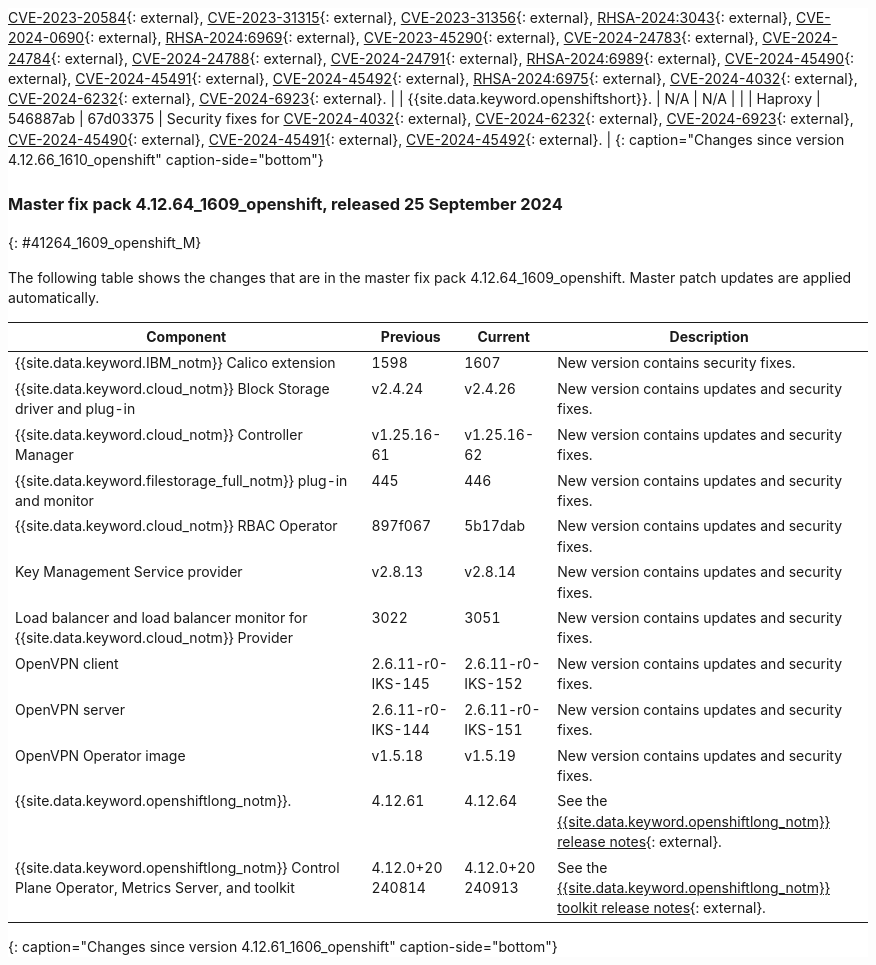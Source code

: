 [CVE-2023-20584](https://nvd.nist.gov/vuln/detail/CVE-2023-20584){: external}, [CVE-2023-31315](https://nvd.nist.gov/vuln/detail/CVE-2023-31315){: external}, [CVE-2023-31356](https://nvd.nist.gov/vuln/detail/CVE-2023-31356){: external}, [RHSA-2024:3043](https://access.redhat.com/errata/RHSA-2024:3043){: external}, [CVE-2024-0690](https://nvd.nist.gov/vuln/detail/CVE-2024-0690){: external}, [RHSA-2024:6969](https://access.redhat.com/errata/RHSA-2024:6969){: external}, [CVE-2023-45290](https://nvd.nist.gov/vuln/detail/CVE-2023-45290){: external}, [CVE-2024-24783](https://nvd.nist.gov/vuln/detail/CVE-2024-24783){: external}, [CVE-2024-24784](https://nvd.nist.gov/vuln/detail/CVE-2024-24784){: external}, [CVE-2024-24788](https://nvd.nist.gov/vuln/detail/CVE-2024-24788){: external}, [CVE-2024-24791](https://nvd.nist.gov/vuln/detail/CVE-2024-24791){: external}, [RHSA-2024:6989](https://access.redhat.com/errata/RHSA-2024:6989){: external}, [CVE-2024-45490](https://nvd.nist.gov/vuln/detail/CVE-2024-45490){: external}, [CVE-2024-45491](https://nvd.nist.gov/vuln/detail/CVE-2024-45491){: external}, [CVE-2024-45492](https://nvd.nist.gov/vuln/detail/CVE-2024-45492){: external}, [RHSA-2024:6975](https://access.redhat.com/errata/RHSA-2024:6975){: external}, [CVE-2024-4032](https://nvd.nist.gov/vuln/detail/CVE-2024-4032){: external}, [CVE-2024-6232](https://nvd.nist.gov/vuln/detail/CVE-2024-6232){: external}, [CVE-2024-6923](https://nvd.nist.gov/vuln/detail/CVE-2024-6923){: external}. |
| {{site.data.keyword.openshiftshort}}. | N/A | N/A | |
| Haproxy | 546887ab | 67d03375 | Security fixes for [CVE-2024-4032](https://nvd.nist.gov/vuln/detail/CVE-2024-4032){: external}, [CVE-2024-6232](https://nvd.nist.gov/vuln/detail/CVE-2024-6232){: external}, [CVE-2024-6923](https://nvd.nist.gov/vuln/detail/CVE-2024-6923){: external}, [CVE-2024-45490](https://nvd.nist.gov/vuln/detail/CVE-2024-45490){: external}, [CVE-2024-45491](https://nvd.nist.gov/vuln/detail/CVE-2024-45491){: external}, [CVE-2024-45492](https://nvd.nist.gov/vuln/detail/CVE-2024-45492){: external}. |
{: caption="Changes since version 4.12.66_1610_openshift" caption-side="bottom"}



### Master fix pack 4.12.64_1609_openshift, released 25 September 2024
{: #41264_1609_openshift_M}

The following table shows the changes that are in the master fix pack 4.12.64_1609_openshift. Master patch updates are applied automatically. 



| Component | Previous | Current | Description |
| --- | --- | --- | --- |
| {{site.data.keyword.IBM_notm}} Calico extension | 1598 | 1607 | New version contains security fixes. |
| {{site.data.keyword.cloud_notm}} Block Storage driver and plug-in | v2.4.24 | v2.4.26 | New version contains updates and security fixes. |
| {{site.data.keyword.cloud_notm}} Controller Manager | v1.25.16-61 | v1.25.16-62 | New version contains updates and security fixes. |
| {{site.data.keyword.filestorage_full_notm}} plug-in and monitor | 445 | 446 | New version contains updates and security fixes. |
| {{site.data.keyword.cloud_notm}} RBAC Operator | 897f067 | 5b17dab | New version contains updates and security fixes. |
| Key Management Service provider | v2.8.13 | v2.8.14 | New version contains updates and security fixes. |
| Load balancer and load balancer monitor for {{site.data.keyword.cloud_notm}} Provider | 3022 | 3051 | New version contains updates and security fixes. |
| OpenVPN client | 2.6.11-r0-IKS-145 | 2.6.11-r0-IKS-152 | New version contains updates and security fixes. |
| OpenVPN server | 2.6.11-r0-IKS-144 | 2.6.11-r0-IKS-151 | New version contains updates and security fixes. |
| OpenVPN Operator image | v1.5.18 | v1.5.19 | New version contains updates and security fixes. |
| {{site.data.keyword.openshiftlong_notm}}. | 4.12.61 | 4.12.64 | See the [{{site.data.keyword.openshiftlong_notm}} release notes](https://docs.redhat.com/documentation/openshift_container_platform/4.12/html/release_notes/ocp-4-12-release-notes#ocp-4-12-64){: external}. |
| {{site.data.keyword.openshiftlong_notm}} Control Plane Operator, Metrics Server, and toolkit | 4.12.0+20240814 | 4.12.0+20240913 | See the [{{site.data.keyword.openshiftlong_notm}} toolkit release notes](https://github.com/openshift/ibm-roks-toolkit/releases/tag/v4.12.0+20240913){: external}. |
{: caption="Changes since version 4.12.61_1606_openshift" caption-side="bottom"}
